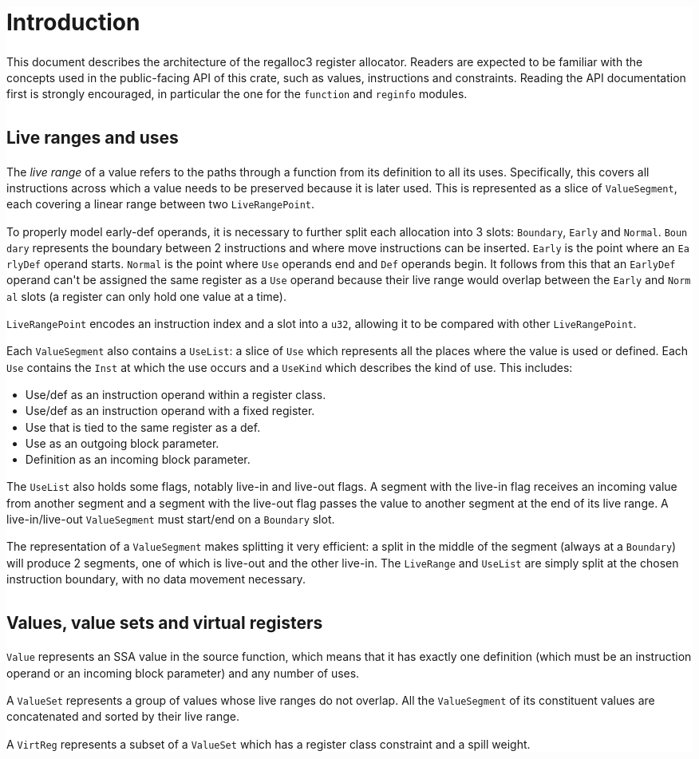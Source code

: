 # Introduction

This document describes the architecture of the regalloc3 register allocator. Readers are expected to be familiar with the concepts used in the public-facing API of this crate, such as values, instructions and constraints. Reading the API documentation first is strongly encouraged, in particular the one for the `function` and `reginfo` modules.

## Live ranges and uses

The *live range* of a value refers to the paths through a function from its definition to all its uses. Specifically, this covers all instructions across which a value needs to be preserved because it is later used. This is represented as a slice of `ValueSegment`, each covering a linear range between two `LiveRangePoint`.

To properly model early-def operands, it is necessary to further split each allocation into 3 slots: `Boundary`, `Early` and `Normal`. `Boundary` represents the boundary between 2 instructions and where move instructions can be inserted. `Early` is the point where an `EarlyDef` operand starts. `Normal` is the point where `Use` operands end and `Def` operands begin. It follows from this that an `EarlyDef` operand can't be assigned the same register as a `Use` operand because their live range would overlap between the `Early` and `Normal` slots (a register can only hold one value at a time).

`LiveRangePoint` encodes an instruction index and a slot into a `u32`, allowing it to be compared with other `LiveRangePoint`.

Each `ValueSegment` also contains a `UseList`: a slice of `Use` which represents all the places where the value is used or defined. Each `Use` contains the `Inst` at which the use occurs and a `UseKind` which describes the kind of use. This includes:
- Use/def as an instruction operand within a register class.
- Use/def as an instruction operand with a fixed register.
- Use that is tied to the same register as a def.
- Use as an outgoing block parameter.
- Definition as an incoming block parameter.

The `UseList` also holds some flags, notably live-in and live-out flags. A segment with the live-in flag receives an incoming value from another segment and a segment with the live-out flag passes the value to another segment at the end of its live range. A live-in/live-out `ValueSegment` must start/end on a `Boundary` slot.

The representation of a `ValueSegment` makes splitting it very efficient: a split in the middle of the segment (always at a `Boundary`) will produce 2 segments, one of which is live-out and the other live-in. The `LiveRange` and `UseList` are simply split at the chosen instruction boundary, with no data movement necessary.

## Values, value sets and virtual registers

`Value` represents an SSA value in the source function, which means that it has exactly one definition (which must be an instruction operand or an incoming block parameter) and any number of uses.

A `ValueSet` represents a group of values whose live ranges do not overlap. All the `ValueSegment` of its constituent values are concatenated and sorted by their live range.

A `VirtReg` represents a subset of a `ValueSet` which has a register class constraint and a spill weight.
